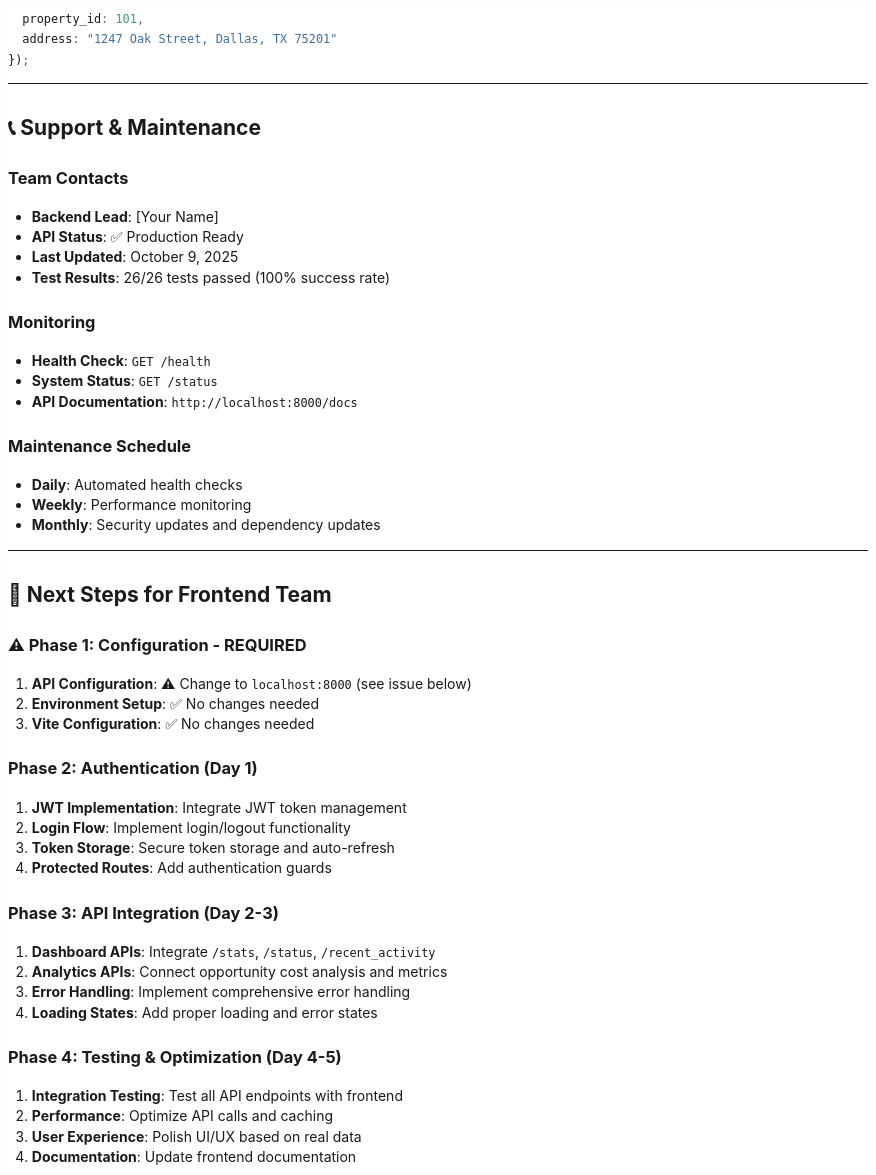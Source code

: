 ```javascript
  property_id: 101,
  address: "1247 Oak Street, Dallas, TX 75201"
});
```

---

## 📞 **Support & Maintenance**

### **Team Contacts**
- **Backend Lead**: [Your Name]
- **API Status**: ✅ Production Ready
- **Last Updated**: October 9, 2025
- **Test Results**: 26/26 tests passed (100% success rate)

### **Monitoring**
- **Health Check**: `GET /health`
- **System Status**: `GET /status`
- **API Documentation**: `http://localhost:8000/docs`

### **Maintenance Schedule**
- **Daily**: Automated health checks
- **Weekly**: Performance monitoring
- **Monthly**: Security updates and dependency updates

---

## 🎯 **Next Steps for Frontend Team**

### **⚠️ Phase 1: Configuration - REQUIRED**
1. **API Configuration**: ⚠️ Change to `localhost:8000` (see issue below)
2. **Environment Setup**: ✅ No changes needed
3. **Vite Configuration**: ✅ No changes needed

### **Phase 2: Authentication (Day 1)**
1. **JWT Implementation**: Integrate JWT token management
2. **Login Flow**: Implement login/logout functionality
3. **Token Storage**: Secure token storage and auto-refresh
4. **Protected Routes**: Add authentication guards

### **Phase 3: API Integration (Day 2-3)**
1. **Dashboard APIs**: Integrate `/stats`, `/status`, `/recent_activity`
2. **Analytics APIs**: Connect opportunity cost analysis and metrics
3. **Error Handling**: Implement comprehensive error handling
4. **Loading States**: Add proper loading and error states

### **Phase 4: Testing & Optimization (Day 4-5)**
1. **Integration Testing**: Test all API endpoints with frontend
2. **Performance**: Optimize API calls and caching
3. **User Experience**: Polish UI/UX based on real data
4. **Documentation**: Update frontend documentation
